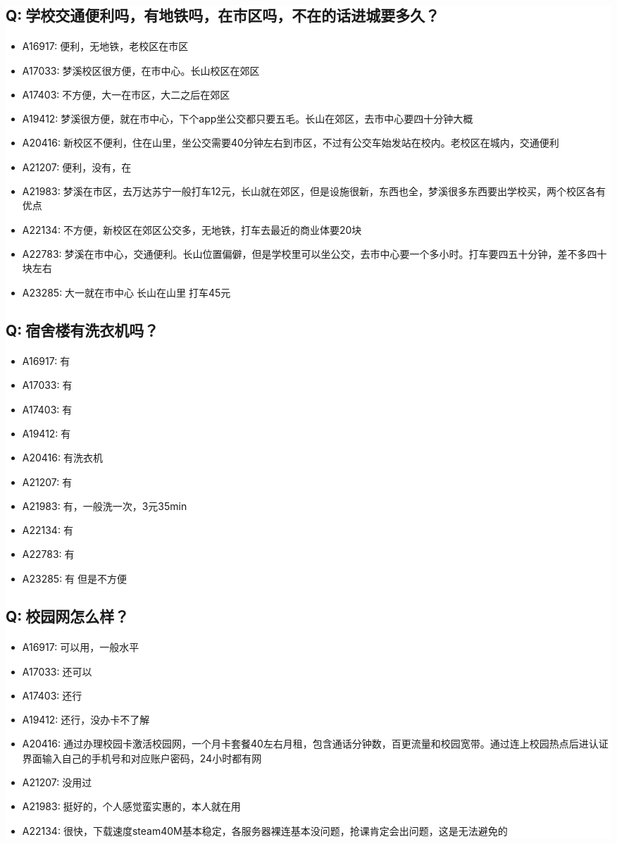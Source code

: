 ## Q: 学校交通便利吗，有地铁吗，在市区吗，不在的话进城要多久？

- A16917: 便利，无地铁，老校区在市区

- A17033: 梦溪校区很方便，在市中心。长山校区在郊区

- A17403: 不方便，大一在市区，大二之后在郊区

- A19412: 梦溪很方便，就在市中心，下个app坐公交都只要五毛。长山在郊区，去市中心要四十分钟大概

- A20416: 新校区不便利，住在山里，坐公交需要40分钟左右到市区，不过有公交车始发站在校内。老校区在城内，交通便利

- A21207: 便利，没有，在

- A21983: 梦溪在市区，去万达苏宁一般打车12元，长山就在郊区，但是设施很新，东西也全，梦溪很多东西要出学校买，两个校区各有优点

- A22134: 不方便，新校区在郊区公交多，无地铁，打车去最近的商业体要20块

- A22783: 梦溪在市中心，交通便利。长山位置偏僻，但是学校里可以坐公交，去市中心要一个多小时。打车要四五十分钟，差不多四十块左右

- A23285: 大一就在市中心 长山在山里 打车45元

## Q: 宿舍楼有洗衣机吗？

- A16917: 有

- A17033: 有

- A17403: 有

- A19412: 有

- A20416: 有洗衣机

- A21207: 有

- A21983: 有，一般洗一次，3元35min

- A22134: 有

- A22783: 有

- A23285: 有 但是不方便

## Q: 校园网怎么样？

- A16917: 可以用，一般水平

- A17033: 还可以

- A17403: 还行

- A19412: 还行，没办卡不了解

- A20416: 通过办理校园卡激活校园网，一个月卡套餐40左右月租，包含通话分钟数，百更流量和校园宽带。通过连上校园热点后进认证界面输入自己的手机号和对应账户密码，24小时都有网

- A21207: 没用过

- A21983: 挺好的，个人感觉蛮实惠的，本人就在用

- A22134: 很快，下载速度steam40M基本稳定，各服务器裸连基本没问题，抢课肯定会出问题，这是无法避免的
